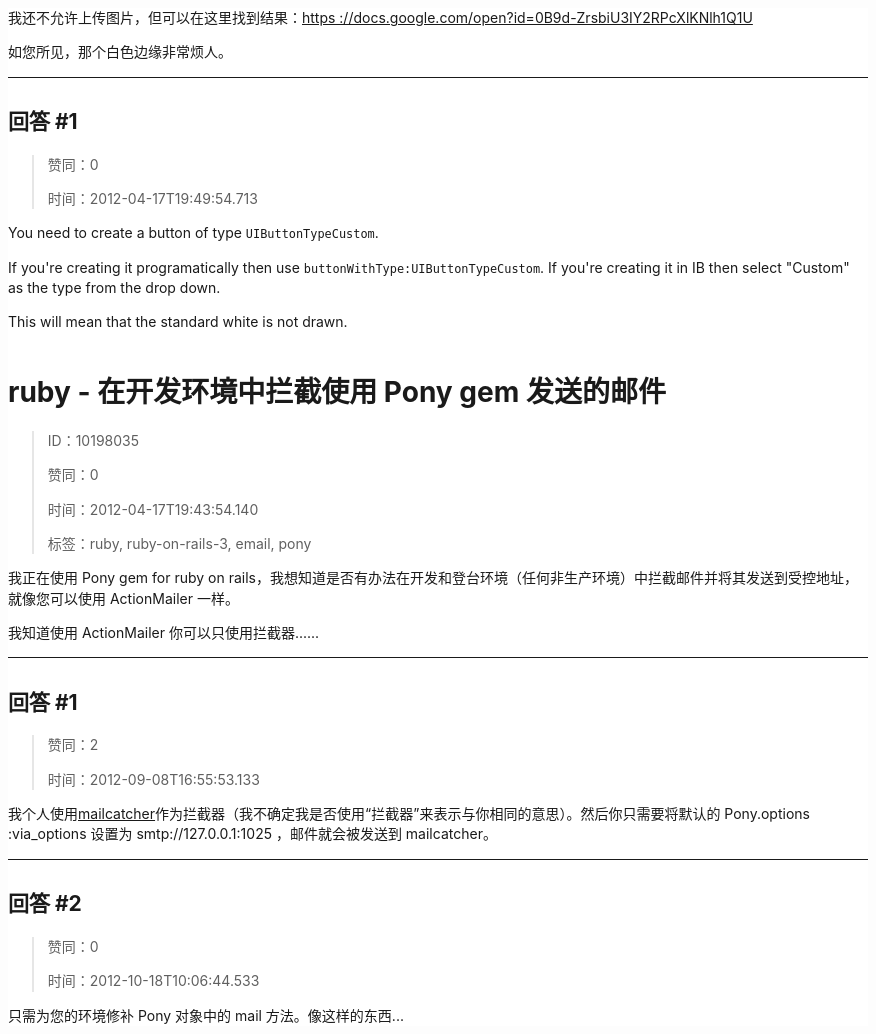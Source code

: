 我还不允许上传图片，但可以在这里找到结果：[https ://docs.google.com/open?id=0B9d-ZrsbiU3IY2RPcXlKNlh1Q1U](https://docs.google.com/open?id=0B9d-ZrsbiU3IY2RPcXlKNlh1Q1U)

如您所见，那个白色边缘非常烦人。

* * *

## 回答 #1

> 赞同：0
> 
> 时间：2012-04-17T19:49:54.713

You need to create a button of type `UIButtonTypeCustom`.

If you're creating it programatically then use `buttonWithType:UIButtonTypeCustom`. If you're creating it in IB then select "Custom" as the type from the drop down.

This will mean that the standard white is not drawn.

# ruby - 在开发环境中拦截使用 Pony gem 发送的邮件

> ID：10198035
> 
> 赞同：0
> 
> 时间：2012-04-17T19:43:54.140
> 
> 标签：ruby, ruby-on-rails-3, email, pony

我正在使用 Pony gem for ruby​​ on rails，我想知道是否有办法在开发和登台环境（任何非生产环境）中拦截邮件并将其发送到受控地址，就像您可以使用 ActionMailer 一样。

我知道使用 ActionMailer 你可以只使用拦截器......

* * *

## 回答 #1

> 赞同：2
> 
> 时间：2012-09-08T16:55:53.133

我个人使用[mailcatcher](http://mailcatcher.me/)作为拦截器（我不确定我是否使用“拦截器”来表示与你相同的意思）。然后你只需要将默认的 Pony.options :via_options 设置为 smtp://127.0.0.1:1025 ，邮件就会被发送到 mailcatcher。

* * *

## 回答 #2

> 赞同：0
> 
> 时间：2012-10-18T10:06:44.533

只需为您的环境修补 Pony 对象中的 mail 方法。像这样的东西...
